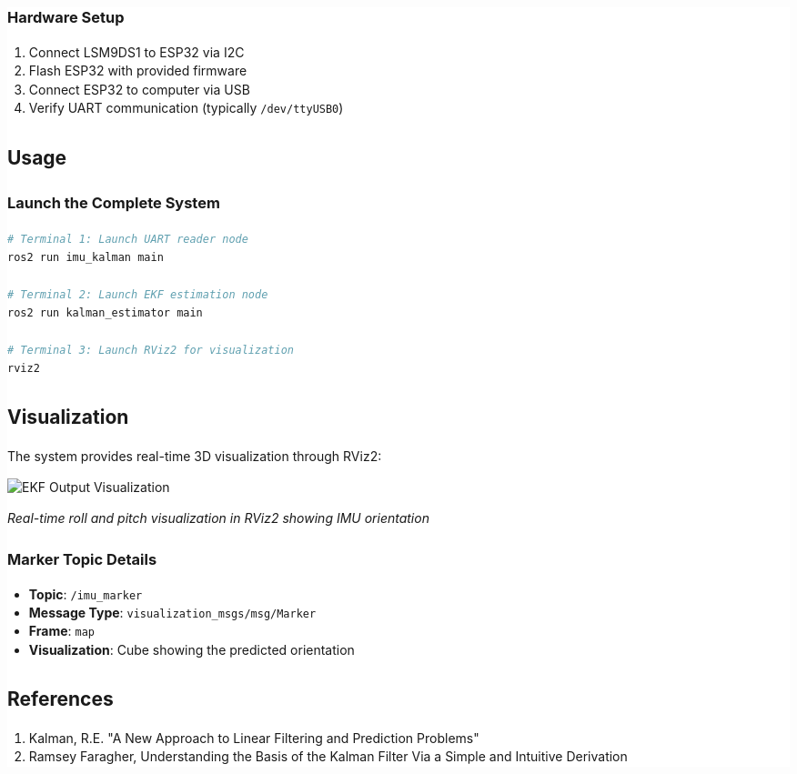 ### Hardware Setup
1. Connect LSM9DS1 to ESP32 via I2C
2. Flash ESP32 with provided firmware
3. Connect ESP32 to computer via USB
4. Verify UART communication (typically `/dev/ttyUSB0`)

## Usage

### Launch the Complete System
```bash
# Terminal 1: Launch UART reader node
ros2 run imu_kalman main

# Terminal 2: Launch EKF estimation node
ros2 run kalman_estimator main

# Terminal 3: Launch RViz2 for visualization
rviz2
```

## Visualization

The system provides real-time 3D visualization through RViz2:

![EKF Output Visualization](images/rviz_output.png)

*Real-time roll and pitch visualization in RViz2 showing IMU orientation*

### Marker Topic Details
- **Topic**: `/imu_marker`
- **Message Type**: `visualization_msgs/msg/Marker`
- **Frame**: `map`
- **Visualization**: Cube showing the predicted orientation

## References

1. Kalman, R.E. "A New Approach to Linear Filtering and Prediction Problems"
2. Ramsey Faragher, Understanding the Basis of the Kalman Filter Via a Simple and Intuitive Derivation
